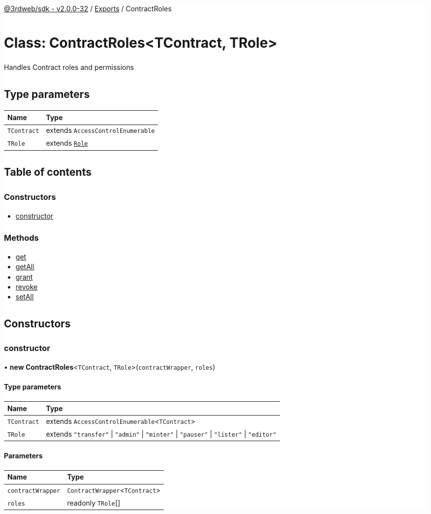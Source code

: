 [@3rdweb/sdk - v2.0.0-32](../README.md) / [Exports](../modules.md) / ContractRoles

# Class: ContractRoles<TContract, TRole\>

Handles Contract roles and permissions

## Type parameters

| Name | Type |
| :------ | :------ |
| `TContract` | extends `AccessControlEnumerable` |
| `TRole` | extends [`Role`](../modules.md#role) |

## Table of contents

### Constructors

- [constructor](ContractRoles.md#constructor)

### Methods

- [get](ContractRoles.md#get)
- [getAll](ContractRoles.md#getall)
- [grant](ContractRoles.md#grant)
- [revoke](ContractRoles.md#revoke)
- [setAll](ContractRoles.md#setall)

## Constructors

### constructor

• **new ContractRoles**<`TContract`, `TRole`\>(`contractWrapper`, `roles`)

#### Type parameters

| Name | Type |
| :------ | :------ |
| `TContract` | extends `AccessControlEnumerable`<`TContract`\> |
| `TRole` | extends ``"transfer"`` \| ``"admin"`` \| ``"minter"`` \| ``"pauser"`` \| ``"lister"`` \| ``"editor"`` |

#### Parameters

| Name | Type |
| :------ | :------ |
| `contractWrapper` | `ContractWrapper`<`TContract`\> |
| `roles` | readonly `TRole`[] |
